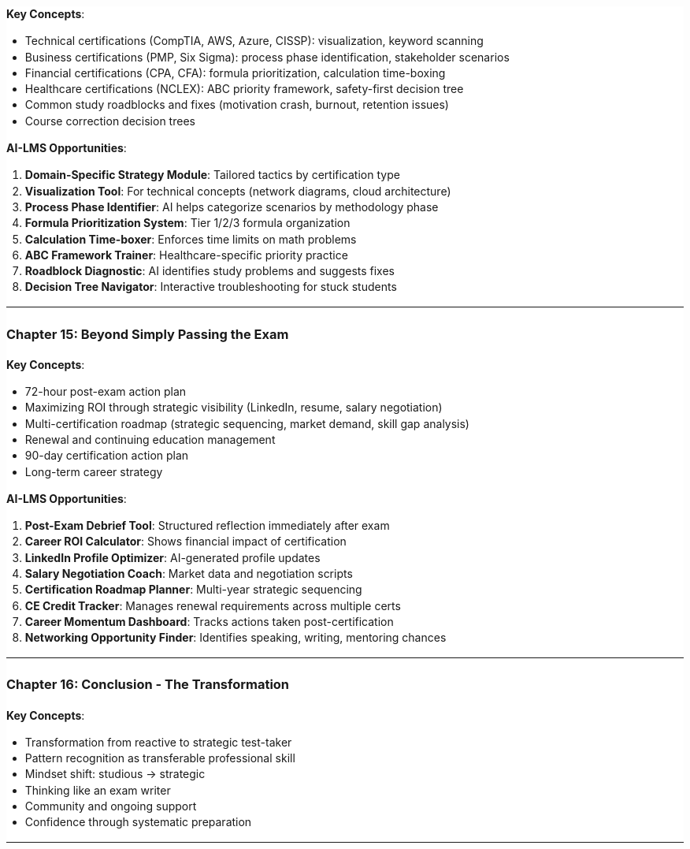 **Key Concepts**:
- Technical certifications (CompTIA, AWS, Azure, CISSP): visualization, keyword scanning
- Business certifications (PMP, Six Sigma): process phase identification, stakeholder scenarios
- Financial certifications (CPA, CFA): formula prioritization, calculation time-boxing
- Healthcare certifications (NCLEX): ABC priority framework, safety-first decision tree
- Common study roadblocks and fixes (motivation crash, burnout, retention issues)
- Course correction decision trees

**AI-LMS Opportunities**:
1. **Domain-Specific Strategy Module**: Tailored tactics by certification type
2. **Visualization Tool**: For technical concepts (network diagrams, cloud architecture)
3. **Process Phase Identifier**: AI helps categorize scenarios by methodology phase
4. **Formula Prioritization System**: Tier 1/2/3 formula organization
5. **Calculation Time-boxer**: Enforces time limits on math problems
6. **ABC Framework Trainer**: Healthcare-specific priority practice
7. **Roadblock Diagnostic**: AI identifies study problems and suggests fixes
8. **Decision Tree Navigator**: Interactive troubleshooting for stuck students

---

### Chapter 15: Beyond Simply Passing the Exam

**Key Concepts**:
- 72-hour post-exam action plan
- Maximizing ROI through strategic visibility (LinkedIn, resume, salary negotiation)
- Multi-certification roadmap (strategic sequencing, market demand, skill gap analysis)
- Renewal and continuing education management
- 90-day certification action plan
- Long-term career strategy

**AI-LMS Opportunities**:
1. **Post-Exam Debrief Tool**: Structured reflection immediately after exam
2. **Career ROI Calculator**: Shows financial impact of certification
3. **LinkedIn Profile Optimizer**: AI-generated profile updates
4. **Salary Negotiation Coach**: Market data and negotiation scripts
5. **Certification Roadmap Planner**: Multi-year strategic sequencing
6. **CE Credit Tracker**: Manages renewal requirements across multiple certs
7. **Career Momentum Dashboard**: Tracks actions taken post-certification
8. **Networking Opportunity Finder**: Identifies speaking, writing, mentoring chances

---

### Chapter 16: Conclusion - The Transformation

**Key Concepts**:
- Transformation from reactive to strategic test-taker
- Pattern recognition as transferable professional skill
- Mindset shift: studious → strategic
- Thinking like an exam writer
- Community and ongoing support
- Confidence through systematic preparation

---
